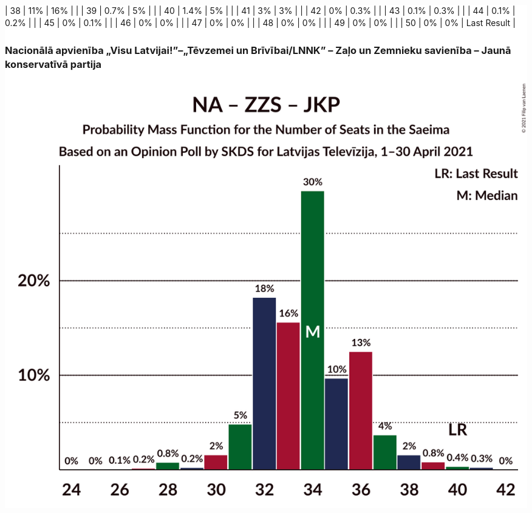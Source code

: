 | 38 | 11% | 16% |  |
| 39 | 0.7% | 5% |  |
| 40 | 1.4% | 5% |  |
| 41 | 3% | 3% |  |
| 42 | 0% | 0.3% |  |
| 43 | 0.1% | 0.3% |  |
| 44 | 0.1% | 0.2% |  |
| 45 | 0% | 0.1% |  |
| 46 | 0% | 0% |  |
| 47 | 0% | 0% |  |
| 48 | 0% | 0% |  |
| 49 | 0% | 0% |  |
| 50 | 0% | 0% | Last Result |

### Nacionālā apvienība „Visu Latvijai!”–„Tēvzemei un Brīvībai/LNNK” – Zaļo un Zemnieku savienība – Jaunā konservatīvā partija

![Graph with seats probability mass function not yet produced](2021-04-30-SKDS-coalitions-seats-pmf-na–zzs–jkp.png "Seats Probability Mass Function")

